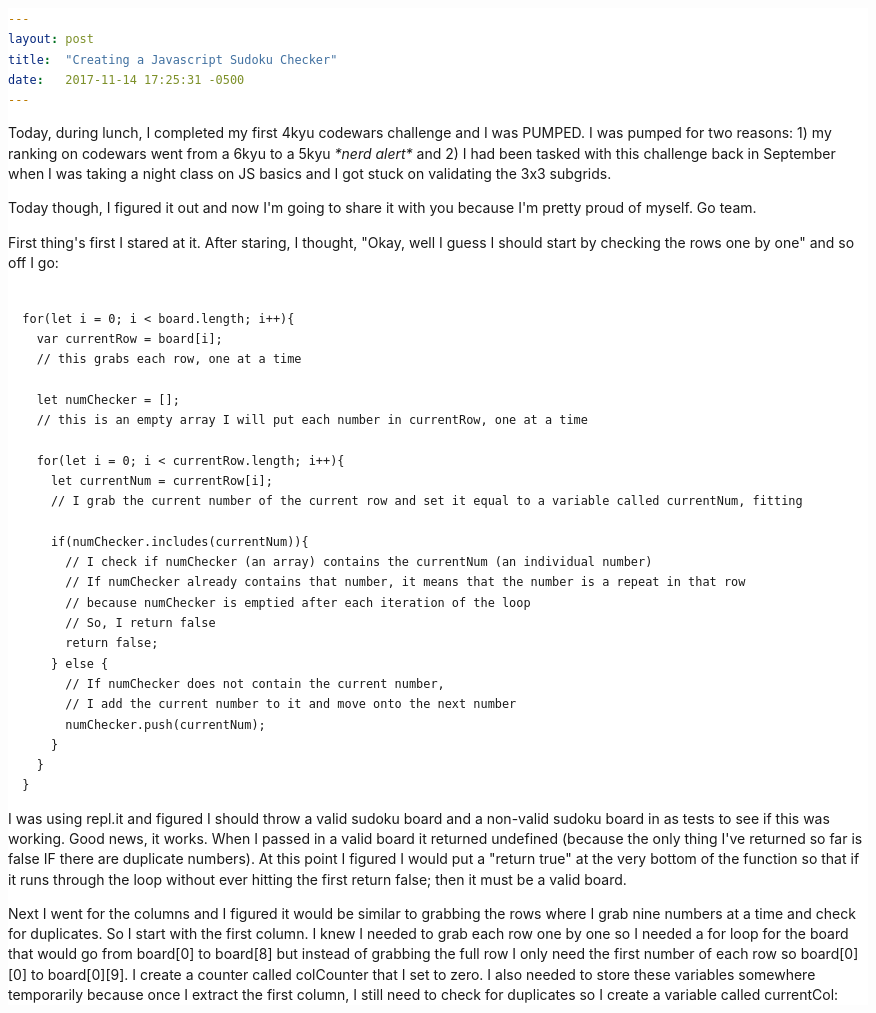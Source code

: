 ```yaml
---
layout: post
title:  "Creating a Javascript Sudoku Checker"
date:   2017-11-14 17:25:31 -0500
---
```


Today, during lunch, I completed my first 4kyu codewars challenge and I was PUMPED. I was pumped for two reasons: 1) my ranking on codewars went from a 6kyu to a 5kyu *\*nerd alert\** and 2) I had been tasked with this challenge back in September when I was taking a night class on JS basics and I got stuck on validating the 3x3 subgrids.

Today though, I figured it out and now I'm going to share it with you because I'm pretty proud of myself. Go team.

First thing's first I stared at it. After staring, I thought, "Okay, well I guess I should start by checking the rows one by one" and so off I go:

<pre><code class="javascript">
  for(let i = 0; i < board.length; i++){
    var currentRow = board[i];
    // this grabs each row, one at a time

    let numChecker = [];
    // this is an empty array I will put each number in currentRow, one at a time

    for(let i = 0; i < currentRow.length; i++){
      let currentNum = currentRow[i];
      // I grab the current number of the current row and set it equal to a variable called currentNum, fitting

      if(numChecker.includes(currentNum)){
        // I check if numChecker (an array) contains the currentNum (an individual number)
        // If numChecker already contains that number, it means that the number is a repeat in that row
        // because numChecker is emptied after each iteration of the loop
        // So, I return false
        return false;
      } else {
        // If numChecker does not contain the current number,
        // I add the current number to it and move onto the next number
        numChecker.push(currentNum);
      }
    }
  }
</code></pre>

I was using repl.it and figured I should throw a valid sudoku board and a non-valid sudoku board in as tests to see if this was working. Good news, it works. When I passed in a valid board it returned undefined (because the only thing I've returned so far is false IF there are duplicate numbers). At this point I figured I would put a "return true" at the very bottom of the function so that if it runs through the loop without ever hitting the first return false; then it must be a valid board.

Next I went for the columns and I figured it would be similar to grabbing the rows where I grab nine numbers at a time and check for duplicates. So I start with the first column. I knew I needed to grab each row one by one so I needed a for loop for the board that would go from board[0] to board[8] but instead of grabbing the full row I only need the first number of each row so board[0][0] to board[0][9]. I create a counter called colCounter that I set to zero. I also needed to store these variables somewhere temporarily because once I extract the first column, I still need to check for duplicates so I create a variable called currentCol:
